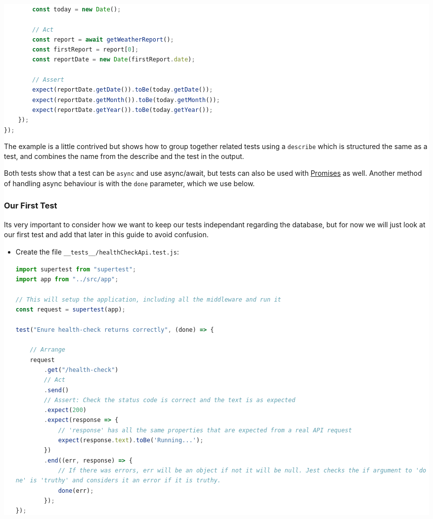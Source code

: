 ```js
        const today = new Date();

        // Act
        const report = await getWeatherReport();
        const firstReport = report[0];
        const reportDate = new Date(firstReport.date);

        // Assert
        expect(reportDate.getDate()).toBe(today.getDate());
        expect(reportDate.getMonth()).toBe(today.getMonth());
        expect(reportDate.getYear()).toBe(today.getYear());
    });
});
```

The example is a little contrived but shows how to group together related tests using a `describe` which is structured the same as a test, and combines the name from the describe and the test in the output.

Both tests show that a test can be `async` and use async/await, but tests can also be used with [Promises](https://jestjs.io/docs/en/asynchronous#promises) as well. Another method of handling async behaviour is with the `done` parameter, which we use below.

### Our First Test

Its very important to consider how we want to keep our tests independant regarding the database, but for now we will just look at our first test and add that later in this guide to avoid confusion.

- Create the file `__tests__/healthCheckApi.test.js`:
  ```js
  import supertest from "supertest";
  import app from "../src/app";

  // This will setup the application, including all the middleware and run it
  const request = supertest(app);

  test("Enure health-check returns correctly", (done) => {

      // Arrange
      request
          .get("/health-check")
          // Act
          .send()
          // Assert: Check the status code is correct and the text is as expected
          .expect(200)
          .expect(response => {
              // 'response' has all the same properties that are expected from a real API request
              expect(response.text).toBe('Running...');
          })
          .end((err, response) => {
              // If there was errors, err will be an object if not it will be null. Jest checks the if argument to 'done' is 'truthy' and considers it an error if it is truthy.
              done(err);
          });
  });
  ```
